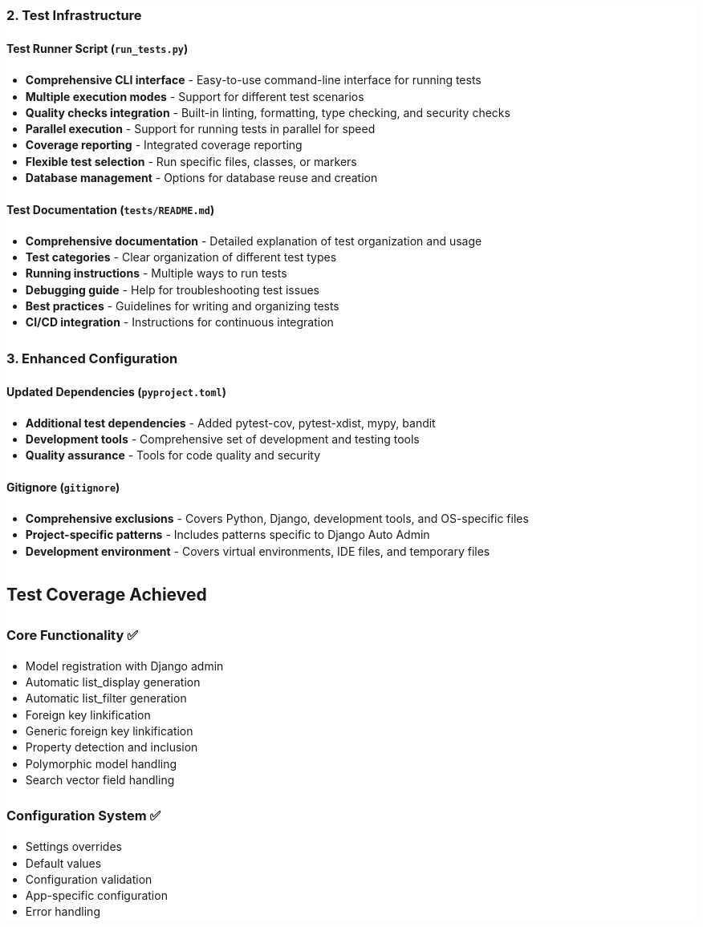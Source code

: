 ### 2. Test Infrastructure

#### Test Runner Script (`run_tests.py`)
- **Comprehensive CLI interface** - Easy-to-use command-line interface for running tests
- **Multiple execution modes** - Support for different test scenarios
- **Quality checks integration** - Built-in linting, formatting, type checking, and security checks
- **Parallel execution** - Support for running tests in parallel for speed
- **Coverage reporting** - Integrated coverage reporting
- **Flexible test selection** - Run specific files, classes, or markers
- **Database management** - Options for database reuse and creation

#### Test Documentation (`tests/README.md`)
- **Comprehensive documentation** - Detailed explanation of test organization and usage
- **Test categories** - Clear organization of different test types
- **Running instructions** - Multiple ways to run tests
- **Debugging guide** - Help for troubleshooting test issues
- **Best practices** - Guidelines for writing and organizing tests
- **CI/CD integration** - Instructions for continuous integration

### 3. Enhanced Configuration

#### Updated Dependencies (`pyproject.toml`)
- **Additional test dependencies** - Added pytest-cov, pytest-xdist, mypy, bandit
- **Development tools** - Comprehensive set of development and testing tools
- **Quality assurance** - Tools for code quality and security

#### Gitignore (`gitignore`)
- **Comprehensive exclusions** - Covers Python, Django, development tools, and OS-specific files
- **Project-specific patterns** - Includes patterns specific to Django Auto Admin
- **Development environment** - Covers virtual environments, IDE files, and temporary files

## Test Coverage Achieved

### Core Functionality ✅
- Model registration with Django admin
- Automatic list_display generation
- Automatic list_filter generation
- Foreign key linkification
- Generic foreign key linkification
- Property detection and inclusion
- Polymorphic model handling
- Search vector field handling

### Configuration System ✅
- Settings overrides
- Default values
- Configuration validation
- App-specific configuration
- Error handling
